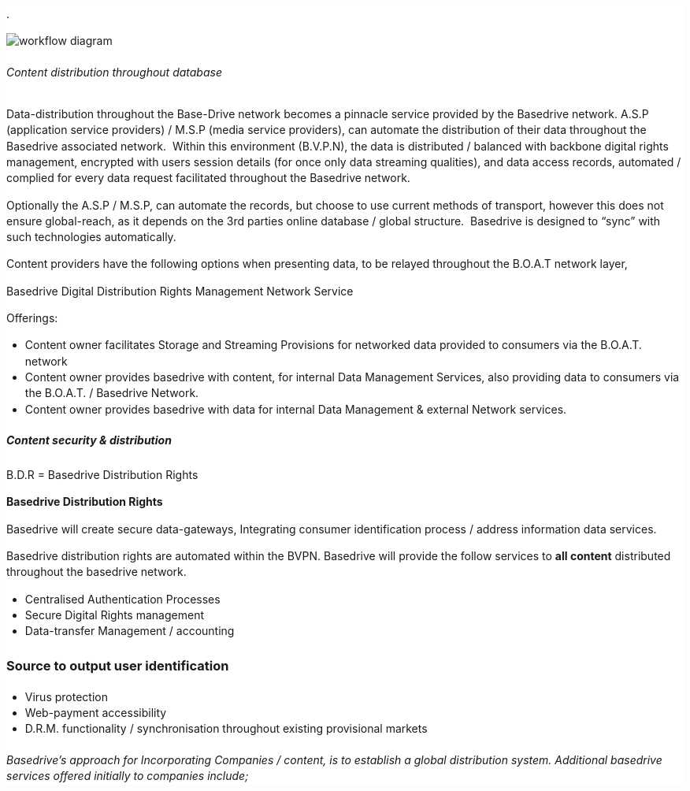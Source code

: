 .

![workflow diagram](http://webcivics.org/images/bd/workflow.png)

###### Content distribution throughout database

Data-distribution throughout the Base-Drive network becomes a pinnacle service provided by the Basedrive network. A.S.P (application service providers) / M.S.P (media service providers), can automate the distribution of their data throughout the Basedrive associated network.  Within this environment (B.V.P.N), the data is distributed / balanced with backbone digital rights management, encrypted with users session details (for once only data streaming qualities), and data access records, automated / complied for every data request facilitated throughout the Basedrive network.

Optionally the A.S.P / M.S.P, can automate the records, but choose to use current methods of transport, however this does not ensure global-reach, as it depends on the 3rd parties online database / global structure.  Basedrive is designed to “sync” with such technologies automatically.

Content providers have the following options when presenting data, to be relayed throughout the B.O.A.T network layer,

Basedrive Digital Distribution Rights Management Network Service

Offerings:

-   Content owner facilitates Storage and Streaming Provisions for networked data provided to consumers via the B.O.A.T. network
-   Content owner provides basedrive with content, for internal Data Management Services, also providing data to consumers via the B.O.A.T. / Basedrive Network.
-   Content owner provides basedrive with data for internal Data Management & external Network services.

##### Content security & distribution

B.D.R = Basedrive Distribution Rights

**Basedrive Distribution Rights**

Basedrive will create secure data-gateways, Integrating consumer identification process / address information data services.

Basedrive distribution rights are automated within the BVPN. Basedrive will provide the follow services to **all content** distributed throughout the basedrive network.

-   Centralised Authentication Processes
-   Secure Digital Rights management
-   Data-transfer Management / accounting

### Source to output user identification

-   Virus protection
-   Web-payment accessibility
-   D.R.M. functionality / synchronisation throughout existing provisional markets

###### Basedrive’s approach for Incorporating Companies / content, is to establish a global distribution system. Additional basedrive services offered initially to companies include;
